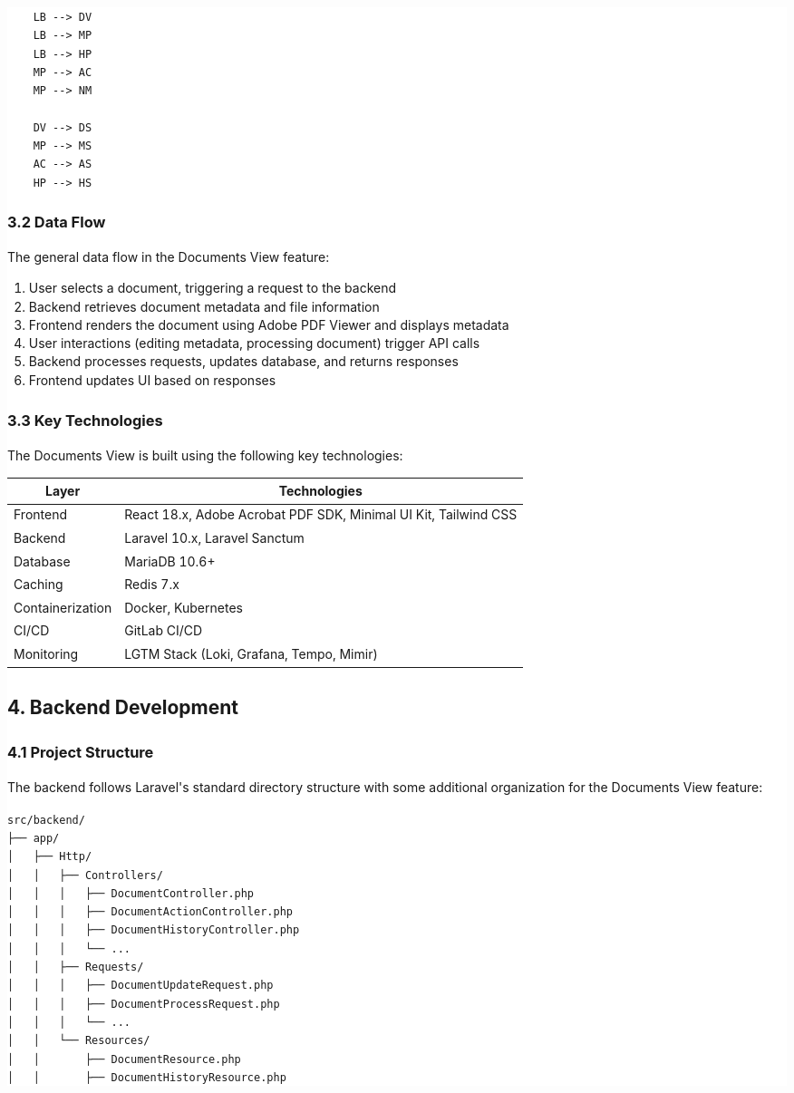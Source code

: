 ```mermaid
    LB --> DV
    LB --> MP
    LB --> HP
    MP --> AC
    MP --> NM
    
    DV --> DS
    MP --> MS
    AC --> AS
    HP --> HS
```

### 3.2 Data Flow

The general data flow in the Documents View feature:

1. User selects a document, triggering a request to the backend
2. Backend retrieves document metadata and file information
3. Frontend renders the document using Adobe PDF Viewer and displays metadata
4. User interactions (editing metadata, processing document) trigger API calls
5. Backend processes requests, updates database, and returns responses
6. Frontend updates UI based on responses

### 3.3 Key Technologies

The Documents View is built using the following key technologies:

| Layer | Technologies |
|-------|--------------|
| Frontend | React 18.x, Adobe Acrobat PDF SDK, Minimal UI Kit, Tailwind CSS |
| Backend | Laravel 10.x, Laravel Sanctum |
| Database | MariaDB 10.6+ |
| Caching | Redis 7.x |
| Containerization | Docker, Kubernetes |
| CI/CD | GitLab CI/CD |
| Monitoring | LGTM Stack (Loki, Grafana, Tempo, Mimir) |

## 4. Backend Development

### 4.1 Project Structure

The backend follows Laravel's standard directory structure with some additional organization for the Documents View feature:

```
src/backend/
├── app/
│   ├── Http/
│   │   ├── Controllers/
│   │   │   ├── DocumentController.php
│   │   │   ├── DocumentActionController.php
│   │   │   ├── DocumentHistoryController.php
│   │   │   └── ...
│   │   ├── Requests/
│   │   │   ├── DocumentUpdateRequest.php
│   │   │   ├── DocumentProcessRequest.php
│   │   │   └── ...
│   │   └── Resources/
│   │       ├── DocumentResource.php
│   │       ├── DocumentHistoryResource.php
```